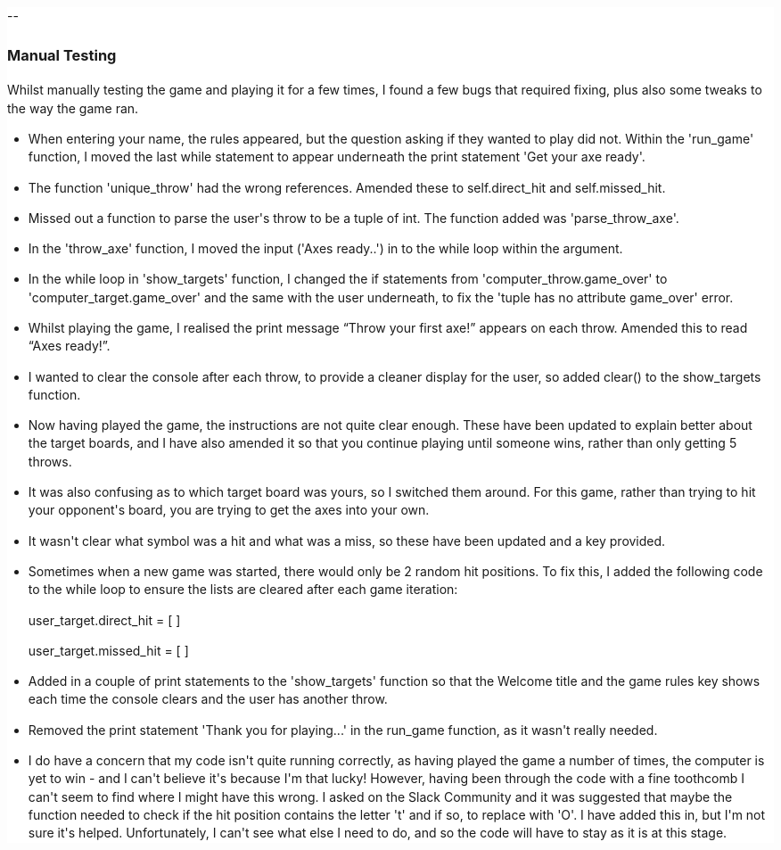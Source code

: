 --
### Manual Testing

Whilst manually testing the game and playing it for a few times, I found a few bugs that required fixing, plus also some tweaks to the way the game ran.

- When entering your name, the rules appeared, but the question asking if they wanted to play did not. Within the 'run_game' function, I moved the last while statement to appear underneath the print statement 'Get your axe ready'.

- The function 'unique_throw' had the wrong references. Amended these to self.direct_hit and self.missed_hit.

- Missed out a function to parse the user's throw to be a tuple of int. The function added was 'parse_throw_axe'.

- In the 'throw_axe' function, I moved the input ('Axes ready..') in to the while loop within the argument.

- In the while loop in 'show_targets' function, I changed the if statements from 'computer_throw.game_over' to 'computer_target.game_over' and the same with the user underneath, to fix the 'tuple has no attribute game_over' error.

- Whilst playing the game, I realised the print message “Throw your first axe!” appears on each throw. Amended this to read “Axes ready!”.

- I wanted to clear the console after each throw, to provide a cleaner display for the user, so added clear() to the show_targets function.

- Now having played the game, the instructions are not quite clear enough. These have been updated to explain better about the target boards, and I have also amended it so that you continue playing until someone wins, rather than only getting 5 throws.

- It was also confusing as to which target board was yours, so I switched them around. For this game, rather than trying to hit your opponent's board, you are trying to get the axes into your own.

- It wasn't clear what symbol was a hit and what was a miss, so these have been updated and a key provided.

- Sometimes when a new game was started, there would only be 2 random hit positions. To fix this, I added the following code to the while loop to ensure the lists are cleared after each game iteration:

    user_target.direct_hit = [ ]
    
    user_target.missed_hit = [ ]

- Added in a couple of print statements to the 'show_targets' function so that the Welcome title and the game rules key shows each time the console clears and the user has another throw.

- Removed the print statement 'Thank you for playing...' in the run_game function, as it wasn't really needed.

- I do have a concern that my code isn't quite running correctly, as having played the game a number of times, the computer is yet to win - and I can't believe it's because I'm that lucky! However, having been through the code with a fine toothcomb I can't seem to find where I might have this wrong. I asked on the Slack Community and it was suggested that maybe the function needed to check if the hit position contains the letter 't' and if so, to replace with 'O'. I have added this in, but I'm not sure it's helped. Unfortunately, I can't see what else I need to do, and so the code will have to stay as it is at this stage.
